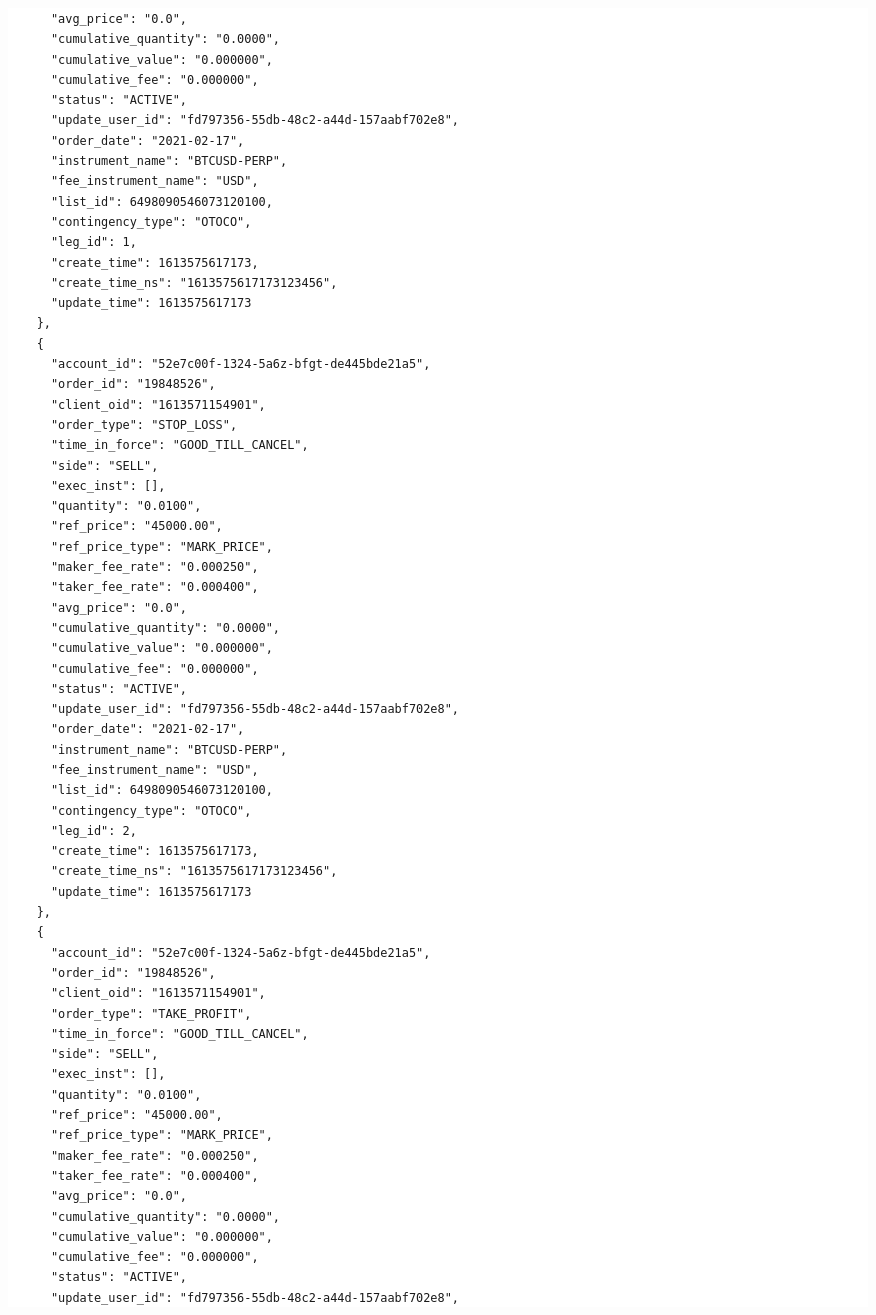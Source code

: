           "avg_price": "0.0",
          "cumulative_quantity": "0.0000",
          "cumulative_value": "0.000000",
          "cumulative_fee": "0.000000",
          "status": "ACTIVE",
          "update_user_id": "fd797356-55db-48c2-a44d-157aabf702e8",
          "order_date": "2021-02-17",
          "instrument_name": "BTCUSD-PERP",
          "fee_instrument_name": "USD",
          "list_id": 6498090546073120100,
          "contingency_type": "OTOCO",
          "leg_id": 1,
          "create_time": 1613575617173,
          "create_time_ns": "1613575617173123456",
          "update_time": 1613575617173
        },
        {
          "account_id": "52e7c00f-1324-5a6z-bfgt-de445bde21a5",
          "order_id": "19848526",
          "client_oid": "1613571154901",
          "order_type": "STOP_LOSS",
          "time_in_force": "GOOD_TILL_CANCEL",
          "side": "SELL",
          "exec_inst": [],
          "quantity": "0.0100",
          "ref_price": "45000.00",
          "ref_price_type": "MARK_PRICE",
          "maker_fee_rate": "0.000250",
          "taker_fee_rate": "0.000400",
          "avg_price": "0.0",
          "cumulative_quantity": "0.0000",
          "cumulative_value": "0.000000",
          "cumulative_fee": "0.000000",
          "status": "ACTIVE",
          "update_user_id": "fd797356-55db-48c2-a44d-157aabf702e8",
          "order_date": "2021-02-17",
          "instrument_name": "BTCUSD-PERP",
          "fee_instrument_name": "USD",
          "list_id": 6498090546073120100,
          "contingency_type": "OTOCO",
          "leg_id": 2,
          "create_time": 1613575617173,
          "create_time_ns": "1613575617173123456",
          "update_time": 1613575617173
        },
        {
          "account_id": "52e7c00f-1324-5a6z-bfgt-de445bde21a5",
          "order_id": "19848526",
          "client_oid": "1613571154901",
          "order_type": "TAKE_PROFIT",
          "time_in_force": "GOOD_TILL_CANCEL",
          "side": "SELL",
          "exec_inst": [],
          "quantity": "0.0100",
          "ref_price": "45000.00",
          "ref_price_type": "MARK_PRICE",
          "maker_fee_rate": "0.000250",
          "taker_fee_rate": "0.000400",
          "avg_price": "0.0",
          "cumulative_quantity": "0.0000",
          "cumulative_value": "0.000000",
          "cumulative_fee": "0.000000",
          "status": "ACTIVE",
          "update_user_id": "fd797356-55db-48c2-a44d-157aabf702e8",